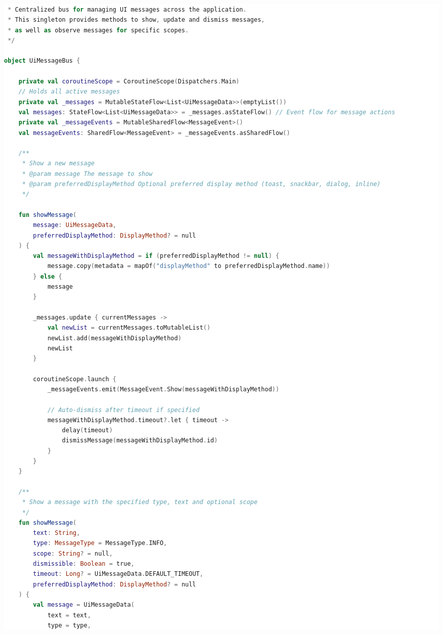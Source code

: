 ```kt
 * Centralized bus for managing UI messages across the application.
 * This singleton provides methods to show, update and dismiss messages,
 * as well as observe messages for specific scopes.
 */

object UiMessageBus {

    private val coroutineScope = CoroutineScope(Dispatchers.Main)
    // Holds all active messages
    private val _messages = MutableStateFlow<List<UiMessageData>>(emptyList())
    val messages: StateFlow<List<UiMessageData>> = _messages.asStateFlow() // Event flow for message actions
    private val _messageEvents = MutableSharedFlow<MessageEvent>()
    val messageEvents: SharedFlow<MessageEvent> = _messageEvents.asSharedFlow()
    
    /**
     * Show a new message
     * @param message The message to show
     * @param preferredDisplayMethod Optional preferred display method (toast, snackbar, dialog, inline)
     */

    fun showMessage(
        message: UiMessageData, 
        preferredDisplayMethod: DisplayMethod? = null
    ) {
        val messageWithDisplayMethod = if (preferredDisplayMethod != null) {
            message.copy(metadata = mapOf("displayMethod" to preferredDisplayMethod.name))
        } else {
            message
        }
        
        _messages.update { currentMessages ->
            val newList = currentMessages.toMutableList()
            newList.add(messageWithDisplayMethod)
            newList
        }
        
        coroutineScope.launch {
            _messageEvents.emit(MessageEvent.Show(messageWithDisplayMethod))
            
            // Auto-dismiss after timeout if specified
            messageWithDisplayMethod.timeout?.let { timeout ->
                delay(timeout)
                dismissMessage(messageWithDisplayMethod.id)
            }
        }
    }
    
    /**
     * Show a message with the specified type, text and optional scope
     */
    fun showMessage(
        text: String,
        type: MessageType = MessageType.INFO,
        scope: String? = null,
        dismissible: Boolean = true,
        timeout: Long? = UiMessageData.DEFAULT_TIMEOUT,
        preferredDisplayMethod: DisplayMethod? = null
    ) {
        val message = UiMessageData(
            text = text,
            type = type,
```